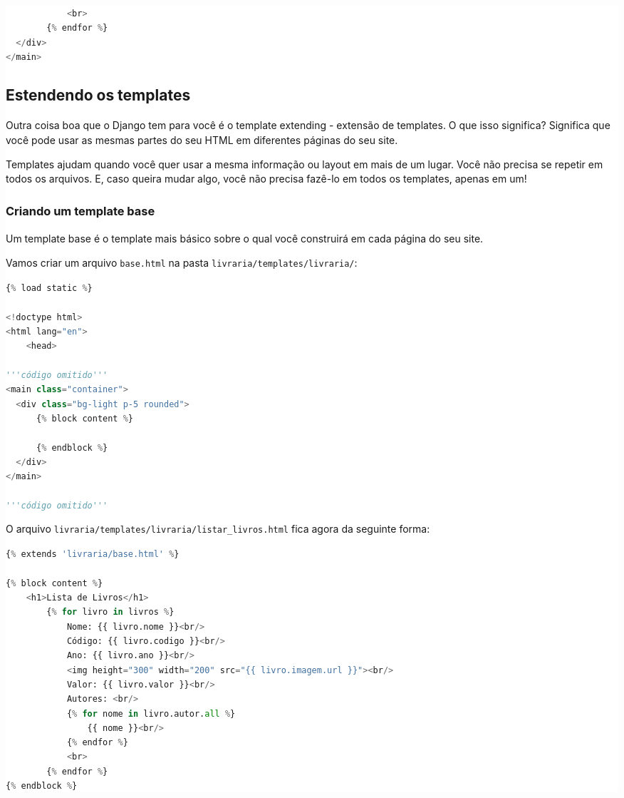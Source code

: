 ```python
            <br>
        {% endfor %}
  </div>
</main>
```

## Estendendo os templates
Outra coisa boa que o Django tem para você é o template extending - extensão de templates. O que isso significa? Significa que você pode usar as mesmas partes do seu HTML em diferentes páginas do seu site.

Templates ajudam quando você quer usar a mesma informação ou layout em mais de um lugar. Você não precisa se repetir em todos os arquivos. E, caso queira mudar algo, você não precisa fazê-lo em todos os templates, apenas em um!

### Criando um template base

Um template base é o template mais básico sobre o qual você construirá em cada página do seu site.

Vamos criar um arquivo `base.html` na pasta `livraria/templates/livraria/`:


```python
{% load static %}

<!doctype html>
<html lang="en">
    <head> 
    
'''código omitido'''
<main class="container">
  <div class="bg-light p-5 rounded">
      {% block content %}
        
      {% endblock %}
  </div>
</main>

'''código omitido'''
```

O arquivo `livraria/templates/livraria/listar_livros.html` fica agora da seguinte forma:


```python
{% extends 'livraria/base.html' %}

{% block content %}
    <h1>Lista de Livros</h1>
        {% for livro in livros %}
            Nome: {{ livro.nome }}<br/>
            Código: {{ livro.codigo }}<br/>
            Ano: {{ livro.ano }}<br/>
            <img height="300" width="200" src="{{ livro.imagem.url }}"><br/>
            Valor: {{ livro.valor }}<br/>
            Autores: <br/>
            {% for nome in livro.autor.all %}
                {{ nome }}<br/>
            {% endfor %}     
            <br>
        {% endfor %}
{% endblock %}
```
